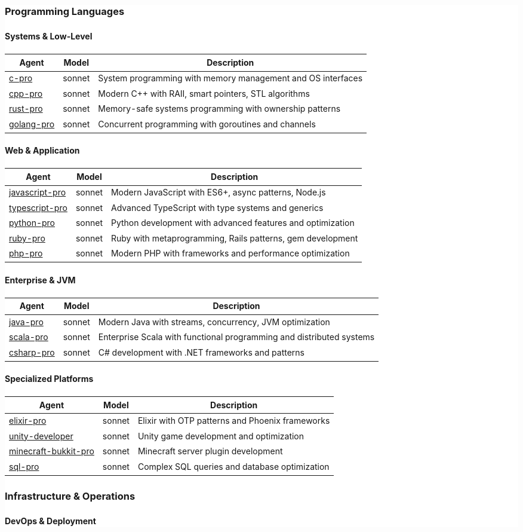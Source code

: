 ### Programming Languages

#### Systems & Low-Level

| Agent | Model | Description |
|-------|-------|-------------|
| [c-pro](c-pro.md) | sonnet | System programming with memory management and OS interfaces |
| [cpp-pro](cpp-pro.md) | sonnet | Modern C++ with RAII, smart pointers, STL algorithms |
| [rust-pro](rust-pro.md) | sonnet | Memory-safe systems programming with ownership patterns |
| [golang-pro](golang-pro.md) | sonnet | Concurrent programming with goroutines and channels |

#### Web & Application

| Agent | Model | Description |
|-------|-------|-------------|
| [javascript-pro](javascript-pro.md) | sonnet | Modern JavaScript with ES6+, async patterns, Node.js |
| [typescript-pro](typescript-pro.md) | sonnet | Advanced TypeScript with type systems and generics |
| [python-pro](python-pro.md) | sonnet | Python development with advanced features and optimization |
| [ruby-pro](ruby-pro.md) | sonnet | Ruby with metaprogramming, Rails patterns, gem development |
| [php-pro](php-pro.md) | sonnet | Modern PHP with frameworks and performance optimization |

#### Enterprise & JVM

| Agent | Model | Description |
|-------|-------|-------------|
| [java-pro](java-pro.md) | sonnet | Modern Java with streams, concurrency, JVM optimization |
| [scala-pro](scala-pro.md) | sonnet | Enterprise Scala with functional programming and distributed systems |
| [csharp-pro](csharp-pro.md) | sonnet | C# development with .NET frameworks and patterns |

#### Specialized Platforms

| Agent | Model | Description |
|-------|-------|-------------|
| [elixir-pro](elixir-pro.md) | sonnet | Elixir with OTP patterns and Phoenix frameworks |
| [unity-developer](unity-developer.md) | sonnet | Unity game development and optimization |
| [minecraft-bukkit-pro](minecraft-bukkit-pro.md) | sonnet | Minecraft server plugin development |
| [sql-pro](sql-pro.md) | sonnet | Complex SQL queries and database optimization |

### Infrastructure & Operations

#### DevOps & Deployment
